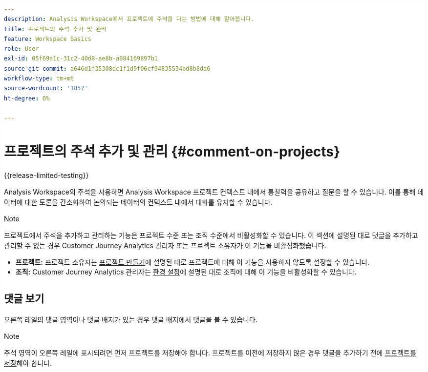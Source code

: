 ```yaml
---
description: Analysis Workspace에서 프로젝트에 주석을 다는 방법에 대해 알아봅니다.
title: 프로젝트의 주석 추가 및 관리
feature: Workspace Basics
role: User
exl-id: 05f69a1c-31c2-40d8-ae8b-a084169897b1
source-git-commit: a646d1f35308dc1f1d9f06cf94835534bd8b8da6
workflow-type: tm+mt
source-wordcount: '1857'
ht-degree: 0%

---
```


# 프로젝트의 주석 추가 및 관리 {#comment-on-projects}

{{release-limited-testing}}

Analysis Workspace의 주석을 사용하면 Analysis Workspace 프로젝트 컨텍스트 내에서 통찰력을 공유하고 질문을 할 수 있습니다. 이를 통해 데이터에 대한 토론을 간소화하여 논의되는 데이터의 컨텍스트 내에서 대화를 유지할 수 있습니다.

>[!NOTE]
>
>프로젝트에서 주석을 추가하고 관리하는 기능은 프로젝트 수준 또는 조직 수준에서 비활성화할 수 있습니다. 이 섹션에 설명된 대로 댓글을 추가하고 관리할 수 없는 경우 Customer Journey Analytics 관리자 또는 프로젝트 소유자가 이 기능을 비활성화했습니다.
>
>* **프로젝트:** 프로젝트 소유자는 [프로젝트 만들기](/help/analysis-workspace/build-workspace-project/create-projects.md)에 설명된 대로 프로젝트에 대해 이 기능을 사용하지 않도록 설정할 수 있습니다.
>* **조직:** Customer Journey Analytics 관리자는 [환경 설정](/help/analysis-workspace/user-preferences.md)에 설명된 대로 조직에 대해 이 기능을 비활성화할 수 있습니다.

## 댓글 보기

오른쪽 레일의 댓글 영역이나 댓글 배지가 있는 경우 댓글 배지에서 댓글을 볼 수 있습니다.

>[!NOTE]
>
>주석 영역이 오른쪽 레일에 표시되려면 먼저 프로젝트를 저장해야 합니다. 프로젝트를 이전에 저장하지 않은 경우 댓글을 추가하기 전에 [프로젝트를 저장](/help/analysis-workspace/build-workspace-project/save-projects.md)해야 합니다.

